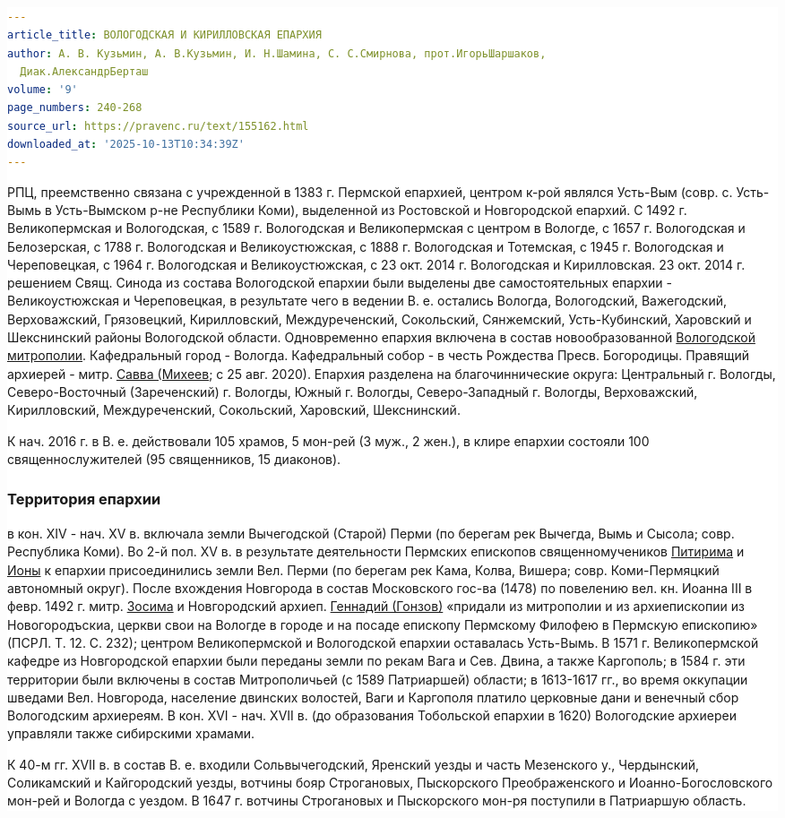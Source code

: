 ```yaml
---
article_title: ВОЛОГОДСКАЯ И КИРИЛЛОВСКАЯ ЕПАРХИЯ
author: А. В. Кузьмин, А. В.Кузьмин, И. Н.Шамина, С. С.Смирнова, прот.ИгорьШаршаков,
  Диак.АлександрБерташ
volume: '9'
page_numbers: 240-268
source_url: https://pravenc.ru/text/155162.html
downloaded_at: '2025-10-13T10:34:39Z'
---
```


РПЦ, преемственно связана с учрежденной в 1383 г. Пермской епархией, центром к-рой являлся Усть-Вым (совр. с. Усть-Вымь в Усть-Вымском р-не Республики Коми), выделенной из Ростовской и Новгородской епархий. С 1492 г. Великопермская и Вологодская, с 1589 г. Вологодская и Великопермская с центром в Вологде, с 1657 г. Вологодская и Белозерская, с 1788 г. Вологодская и Великоустюжская, с 1888 г. Вологодская и Тотемская, с 1945 г. Вологодская и Череповецкая, с 1964 г. Вологодская и Великоустюжская, с 23 окт. 2014 г. Вологодская и Кирилловская.
23 окт. 2014 г. решением Свящ. Синода из состава Вологодской епархии были выделены две самостоятельных епархии - Великоустюжская и Череповецкая, в результате чего в ведении В. е. остались Вологда, Вологодский, Важегодский, Верховажский, Грязовецкий, Кирилловский, Междуреченский, Сокольский, Сянжемский, Усть-Кубинский, Харовский и Шекснинский районы Вологодской области. Одновременно епархия включена в состав новообразованной [Вологодской митрополии](<https://pravenc.ru/text/Вологодской митрополии.html>). Кафедральный город - Вологда. Кафедральный собор - в честь Рождества Пресв. Богородицы. Правящий архиерей - митр. [Савва (Михеев](<https://pravenc.ru/text/Савва (Михеев.html>); с 25 авг. 2020). Епархия разделена на благочиннические округа: Центральный г. Вологды, Северо-Восточный (Зареченский) г. Вологды, Южный г. Вологды, Северо-Западный г. Вологды, Верховажский, Кирилловский, Междуреченский, Сокольский, Харовский, Шекснинский.

К нач. 2016 г. в В. е. действовали 105 храмов, 5 мон-рей (3 муж., 2 жен.), в клире епархии состояли 100 священнослужителей (95 священников, 15 диаконов).

### Территория епархии

в кон. XIV - нач. XV в. включала земли Вычегодской (Старой) Перми (по берегам рек Вычегда, Вымь и Сысола; совр. Республика Коми). Во 2-й пол. XV в. в результате деятельности Пермских епископов священномучеников [Питирима](https://pravenc.ru/text/Питирим.html) и [Ионы](https://pravenc.ru/text/Иона.html) к епархии присоединились земли Вел. Перми (по берегам рек Кама, Колва, Вишера; совр. Коми-Пермяцкий автономный округ). После вхождения Новгорода в состав Московского гос-ва (1478) по повелению вел. кн. Иоанна III в февр. 1492 г. митр. [Зосима](https://pravenc.ru/text/Зосима.html) и Новгородский архиеп. [Геннадий (Гонзов)](<https://pravenc.ru/text/Геннадий (Гонзов).html>) «придали из митрополии и из архиепископии из Новогородъскиа, церкви свои на Вологде в городе и на посаде епископу Пермскому Филофею в Пермскую епископию» (ПСРЛ. Т. 12. С. 232); центром Великопермской и Вологодской епархии оставалась Усть-Вымь. В 1571 г. Великопермской кафедре из Новгородской епархии были переданы земли по рекам Вага и Сев. Двина, а также Каргополь; в 1584 г. эти территории были включены в состав Митрополичьей (с 1589 Патриаршей) области; в 1613-1617 гг., во время оккупации шведами Вел. Новгорода, население двинских волостей, Ваги и Каргополя платило церковные дани и венечный сбор Вологодским архиереям. В кон. XVI - нач. XVII в. (до образования Тобольской епархии в 1620) Вологодские архиереи управляли также сибирскими храмами.

К 40-м гг. XVII в. в состав В. е. входили Сольвычегодский, Яренский уезды и часть Мезенского у., Чердынский, Соликамский и Кайгородский уезды, вотчины бояр Строгановых, Пыскорского Преображенского и Иоанно-Богословского мон-рей и Вологда с уездом. В 1647 г. вотчины Строгановых и Пыскорского мон-ря поступили в Патриаршую область.
